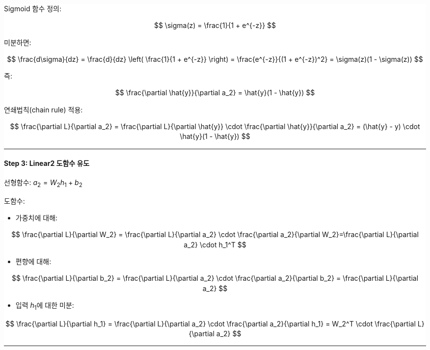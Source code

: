 Sigmoid 함수 정의:

$$
\sigma(z) = \frac{1}{1 + e^{-z}}
$$

미분하면:

$$
\frac{d\sigma}{dz} = \frac{d}{dz} \left( \frac{1}{1 + e^{-z}} \right)
= \frac{e^{-z}}{(1 + e^{-z})^2}
= \sigma(z)(1 - \sigma(z))
$$

즉:

$$
\frac{\partial \hat{y}}{\partial a_2} = \hat{y}(1 - \hat{y})
$$

연쇄법칙(chain rule) 적용:

$$
\frac{\partial L}{\partial a_2} =
\frac{\partial L}{\partial \hat{y}} \cdot \frac{\partial \hat{y}}{\partial a_2}
= (\hat{y} - y) \cdot \hat{y}(1 - \hat{y})
$$

---

#### Step 3: Linear2 도함수 유도

선형함수: $a_2 = W_2 h_1 + b_2$

도함수:

- 가중치에 대해:

$$
\frac{\partial L}{\partial W_2} = \frac{\partial L}{\partial a_2} \cdot \frac{\partial a_2}{\partial W_2}=\frac{\partial L}{\partial a_2} \cdot h_1^T
$$

- 편향에 대해:

$$
\frac{\partial L}{\partial b_2} = \frac{\partial L}{\partial a_2} \cdot \frac{\partial a_2}{\partial b_2} = \frac{\partial L}{\partial a_2}
$$

- 입력 $h_1$에 대한 미분:

$$
\frac{\partial L}{\partial h_1} = \frac{\partial L}{\partial a_2} \cdot \frac{\partial a_2}{\partial h_1} = W_2^T \cdot \frac{\partial L}{\partial a_2}
$$

---
